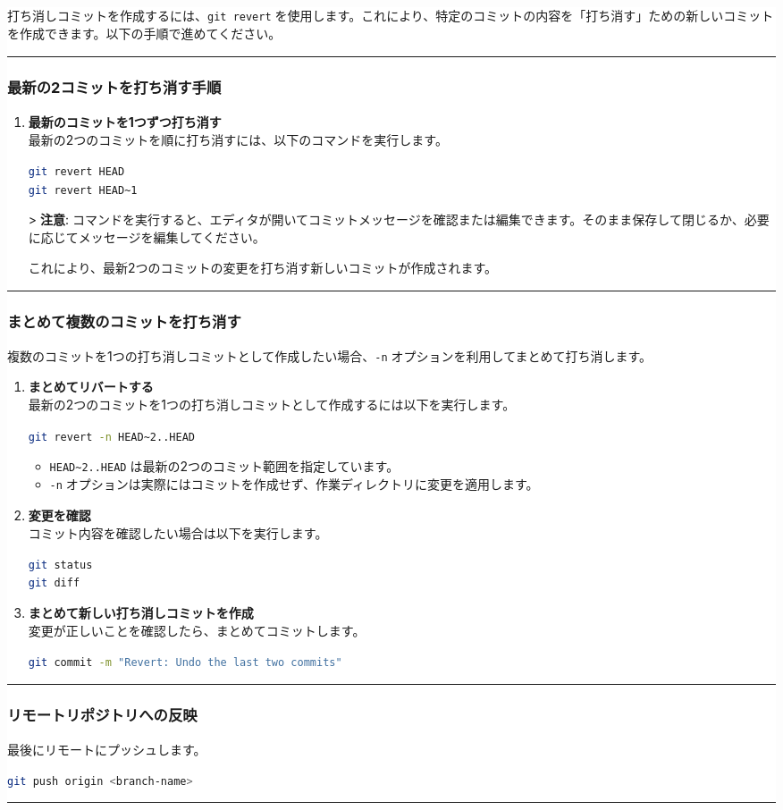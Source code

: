 打ち消しコミットを作成するには、`git revert` を使用します。これにより、特定のコミットの内容を「打ち消す」ための新しいコミットを作成できます。以下の手順で進めてください。

---

### 最新の2コミットを打ち消す手順

1. **最新のコミットを1つずつ打ち消す**  
   最新の2つのコミットを順に打ち消すには、以下のコマンドを実行します。

   ```bash
   git revert HEAD
   git revert HEAD~1
   ```

   &gt; **注意**: コマンドを実行すると、エディタが開いてコミットメッセージを確認または編集できます。そのまま保存して閉じるか、必要に応じてメッセージを編集してください。

   これにより、最新2つのコミットの変更を打ち消す新しいコミットが作成されます。

---

### まとめて複数のコミットを打ち消す

複数のコミットを1つの打ち消しコミットとして作成したい場合、`-n` オプションを利用してまとめて打ち消します。

1. **まとめてリバートする**  
   最新の2つのコミットを1つの打ち消しコミットとして作成するには以下を実行します。

   ```bash
   git revert -n HEAD~2..HEAD
   ```

   - `HEAD~2..HEAD` は最新の2つのコミット範囲を指定しています。
   - `-n` オプションは実際にはコミットを作成せず、作業ディレクトリに変更を適用します。

2. **変更を確認**  
   コミット内容を確認したい場合は以下を実行します。

   ```bash
   git status
   git diff
   ```

3. **まとめて新しい打ち消しコミットを作成**  
   変更が正しいことを確認したら、まとめてコミットします。

   ```bash
   git commit -m "Revert: Undo the last two commits"
   ```

---

### リモートリポジトリへの反映

最後にリモートにプッシュします。

```bash
git push origin <branch-name>
```

---
